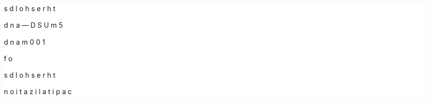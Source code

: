 s
d
l
o
h
s
e
r
h
t

d
n
a
—
D
S
U
m
5

d
n
a
m
0
0
1

f
o

s
d
l
o
h
s
e
r
h
t

n
o
i
t
a
z
i
l
a
t
i
p
a
c
